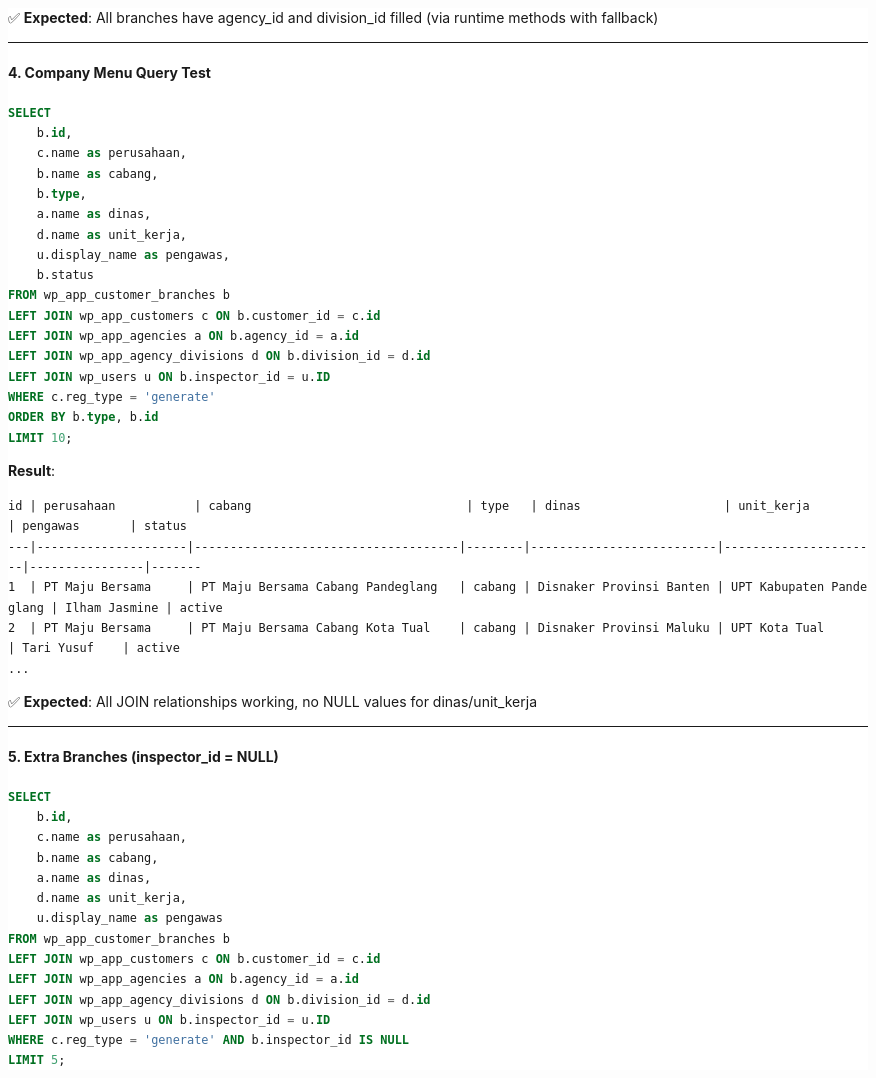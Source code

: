 ✅ **Expected**: All branches have agency_id and division_id filled (via runtime methods with fallback)

---

#### 4. Company Menu Query Test

```sql
SELECT
    b.id,
    c.name as perusahaan,
    b.name as cabang,
    b.type,
    a.name as dinas,
    d.name as unit_kerja,
    u.display_name as pengawas,
    b.status
FROM wp_app_customer_branches b
LEFT JOIN wp_app_customers c ON b.customer_id = c.id
LEFT JOIN wp_app_agencies a ON b.agency_id = a.id
LEFT JOIN wp_app_agency_divisions d ON b.division_id = d.id
LEFT JOIN wp_users u ON b.inspector_id = u.ID
WHERE c.reg_type = 'generate'
ORDER BY b.type, b.id
LIMIT 10;
```

**Result**:
```
id | perusahaan           | cabang                              | type   | dinas                    | unit_kerja            | pengawas       | status
---|---------------------|-------------------------------------|--------|--------------------------|----------------------|----------------|-------
1  | PT Maju Bersama     | PT Maju Bersama Cabang Pandeglang   | cabang | Disnaker Provinsi Banten | UPT Kabupaten Pandeglang | Ilham Jasmine | active
2  | PT Maju Bersama     | PT Maju Bersama Cabang Kota Tual    | cabang | Disnaker Provinsi Maluku | UPT Kota Tual        | Tari Yusuf    | active
...
```

✅ **Expected**: All JOIN relationships working, no NULL values for dinas/unit_kerja

---

#### 5. Extra Branches (inspector_id = NULL)

```sql
SELECT
    b.id,
    c.name as perusahaan,
    b.name as cabang,
    a.name as dinas,
    d.name as unit_kerja,
    u.display_name as pengawas
FROM wp_app_customer_branches b
LEFT JOIN wp_app_customers c ON b.customer_id = c.id
LEFT JOIN wp_app_agencies a ON b.agency_id = a.id
LEFT JOIN wp_app_agency_divisions d ON b.division_id = d.id
LEFT JOIN wp_users u ON b.inspector_id = u.ID
WHERE c.reg_type = 'generate' AND b.inspector_id IS NULL
LIMIT 5;
```
